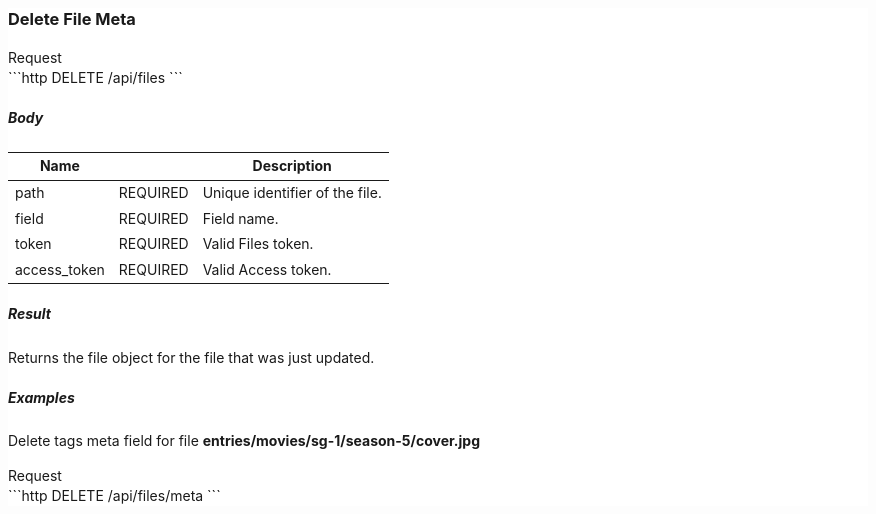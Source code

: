 
### <a name="delete-file-meta"></a> Delete File Meta

<div class="file-header">Request</div>
```http
DELETE /api/files
```

##### Body

<div class="table">
    <table>
        <thead>
            <tr>
                <th>Name</th>
                <th></th>
                <th>Description</th>
            </tr>
        </thead>
        <tbody>
            <tr>
                <td>path</td>
                <td>REQUIRED</td>
                <td>Unique identifier of the file.</td>
            </tr>
            <tr>
                <td>field</td>
                <td>REQUIRED</td>
                <td>Field name.</td>
            </tr>
            <tr>
                <td>token</td>
                <td>REQUIRED</td>
                <td>Valid Files token.</td>
            </tr>
            <tr>
                <td>access_token</td>
                <td>REQUIRED</td>
                <td>Valid Access token.</td>
            </tr>
        </tbody>
    </table>
</div>

##### Result
Returns the file object for the file that was just updated.

##### Examples

Delete tags meta field for file **entries/movies/sg-1/season-5/cover.jpg**

<div class="file-header">Request</div>
```http
DELETE /api/files/meta
```
